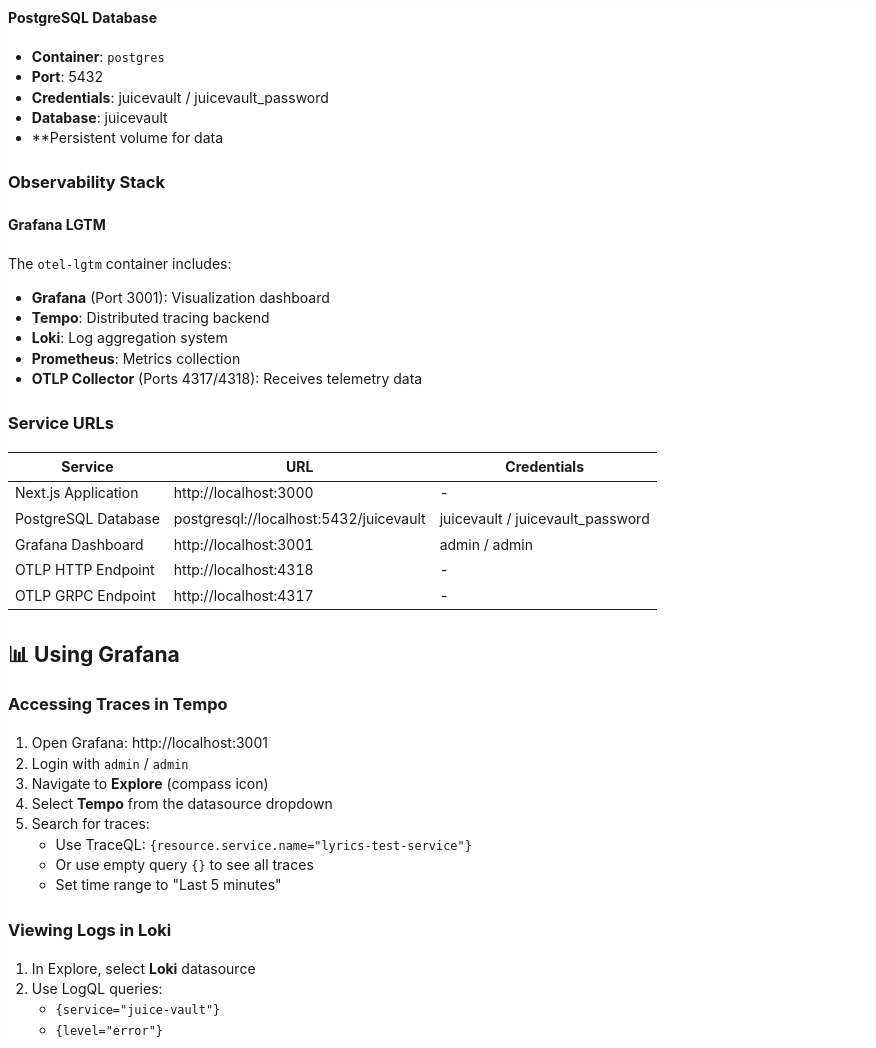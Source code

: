 #### PostgreSQL Database
- **Container**: `postgres`
- **Port**: 5432
- **Credentials**: juicevault / juicevault_password
- **Database**: juicevault
- **Persistent volume for data

### Observability Stack

#### Grafana LGTM
The `otel-lgtm` container includes:

- **Grafana** (Port 3001): Visualization dashboard
- **Tempo**: Distributed tracing backend
- **Loki**: Log aggregation system
- **Prometheus**: Metrics collection
- **OTLP Collector** (Ports 4317/4318): Receives telemetry data

### Service URLs

| Service | URL | Credentials |
|---------|-----|-------------|
| Next.js Application | http://localhost:3000 | - |
| PostgreSQL Database | postgresql://localhost:5432/juicevault | juicevault / juicevault_password |
| Grafana Dashboard | http://localhost:3001 | admin / admin |
| OTLP HTTP Endpoint | http://localhost:4318 | - |
| OTLP GRPC Endpoint | http://localhost:4317 | - |

## 📊 Using Grafana

### Accessing Traces in Tempo

1. Open Grafana: http://localhost:3001
2. Login with `admin` / `admin`
3. Navigate to **Explore** (compass icon)
4. Select **Tempo** from the datasource dropdown
5. Search for traces:
   - Use TraceQL: `{resource.service.name="lyrics-test-service"}`
   - Or use empty query `{}` to see all traces
   - Set time range to "Last 5 minutes"

### Viewing Logs in Loki

1. In Explore, select **Loki** datasource
2. Use LogQL queries:
   - `{service="juice-vault"}`
   - `{level="error"}`
